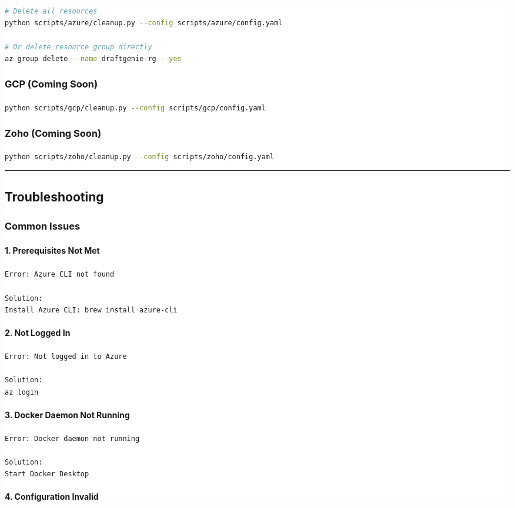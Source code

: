 ```bash
# Delete all resources
python scripts/azure/cleanup.py --config scripts/azure/config.yaml

# Or delete resource group directly
az group delete --name draftgenie-rg --yes
```

### GCP (Coming Soon)

```bash
python scripts/gcp/cleanup.py --config scripts/gcp/config.yaml
```

### Zoho (Coming Soon)

```bash
python scripts/zoho/cleanup.py --config scripts/zoho/config.yaml
```

---

## Troubleshooting

### Common Issues

#### 1. Prerequisites Not Met

```bash
Error: Azure CLI not found

Solution:
Install Azure CLI: brew install azure-cli
```

#### 2. Not Logged In

```bash
Error: Not logged in to Azure

Solution:
az login
```

#### 3. Docker Daemon Not Running

```bash
Error: Docker daemon not running

Solution:
Start Docker Desktop
```

#### 4. Configuration Invalid
